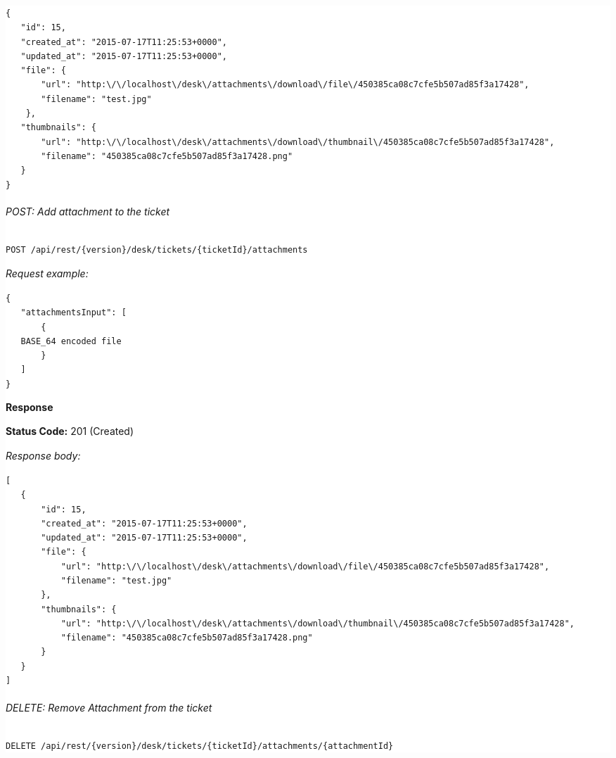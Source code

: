     {
       "id": 15,
       "created_at": "2015-07-17T11:25:53+0000",
       "updated_at": "2015-07-17T11:25:53+0000",
       "file": {
           "url": "http:\/\/localhost\/desk\/attachments\/download\/file\/450385ca08c7cfe5b507ad85f3a17428",
           "filename": "test.jpg"
        },
       "thumbnails": {
           "url": "http:\/\/localhost\/desk\/attachments\/download\/thumbnail\/450385ca08c7cfe5b507ad85f3a17428",
           "filename": "450385ca08c7cfe5b507ad85f3a17428.png"
       }
    }
    
###### POST: Add attachment to the ticket

    POST /api/rest/{version}/desk/tickets/{ticketId}/attachments

_Request example:_

    {
       "attachmentsInput": [
           { 
       BASE_64 encoded file
           }
       ]
    }
    
**Response**
    
**Status Code:** 201 (Created)

_Response body:_ 

    [
       {
           "id": 15,
           "created_at": "2015-07-17T11:25:53+0000",
           "updated_at": "2015-07-17T11:25:53+0000",
           "file": {
               "url": "http:\/\/localhost\/desk\/attachments\/download\/file\/450385ca08c7cfe5b507ad85f3a17428",
               "filename": "test.jpg"
           },
           "thumbnails": {
               "url": "http:\/\/localhost\/desk\/attachments\/download\/thumbnail\/450385ca08c7cfe5b507ad85f3a17428",
               "filename": "450385ca08c7cfe5b507ad85f3a17428.png"
           }
       }
    ]
    
###### DELETE: Remove Attachment from the ticket

    DELETE /api/rest/{version}/desk/tickets/{ticketId}/attachments/{attachmentId}
    